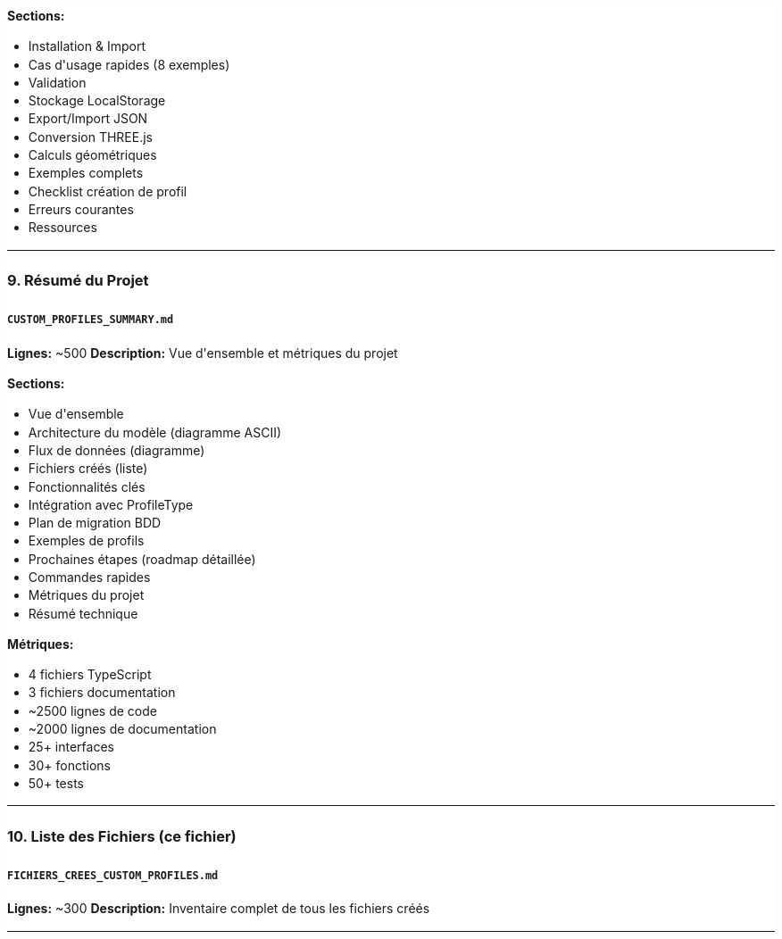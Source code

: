 **Sections:**
- Installation & Import
- Cas d'usage rapides (8 exemples)
- Validation
- Stockage LocalStorage
- Export/Import JSON
- Conversion THREE.js
- Calculs géométriques
- Exemples complets
- Checklist création de profil
- Erreurs courantes
- Ressources

---

### 9. Résumé du Projet

#### `CUSTOM_PROFILES_SUMMARY.md`
**Lignes:** ~500
**Description:** Vue d'ensemble et métriques du projet

**Sections:**
- Vue d'ensemble
- Architecture du modèle (diagramme ASCII)
- Flux de données (diagramme)
- Fichiers créés (liste)
- Fonctionnalités clés
- Intégration avec ProfileType
- Plan de migration BDD
- Exemples de profils
- Prochaines étapes (roadmap détaillée)
- Commandes rapides
- Métriques du projet
- Résumé technique

**Métriques:**
- 4 fichiers TypeScript
- 3 fichiers documentation
- ~2500 lignes de code
- ~2000 lignes de documentation
- 25+ interfaces
- 30+ fonctions
- 50+ tests

---

### 10. Liste des Fichiers (ce fichier)

#### `FICHIERS_CREES_CUSTOM_PROFILES.md`
**Lignes:** ~300
**Description:** Inventaire complet de tous les fichiers créés

---
